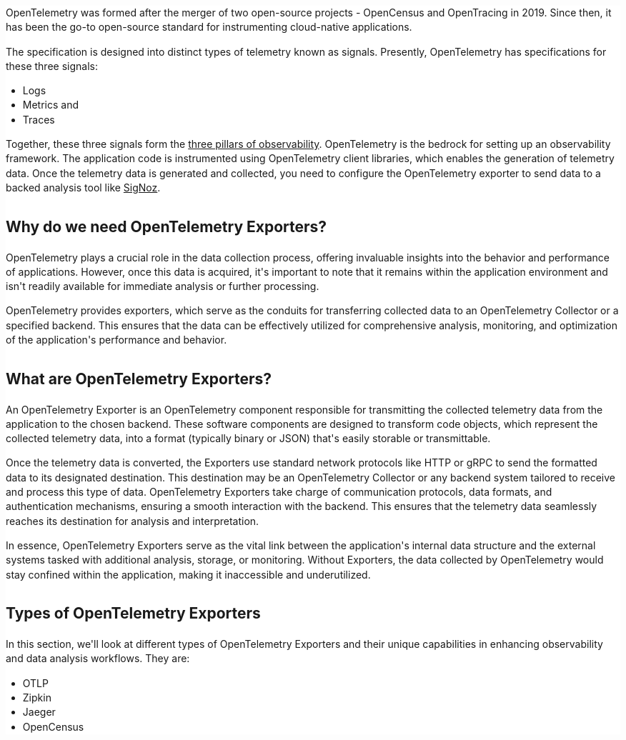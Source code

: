 OpenTelemetry was formed after the merger of two open-source projects - OpenCensus and OpenTracing in 2019. Since then, it has been the go-to open-source standard for instrumenting cloud-native applications.

The specification is designed into distinct types of telemetry known as signals. Presently, OpenTelemetry has specifications for these three signals:

- Logs
- Metrics and
- Traces

Together, these three signals form the [three pillars of observability](https://signoz.io/blog/three-pillars-of-observability/). OpenTelemetry is the bedrock for setting up an observability framework. The application code is instrumented using OpenTelemetry client libraries, which enables the generation of telemetry data. Once the telemetry data is generated and collected, you need to configure the OpenTelemetry exporter to send data to a backed analysis tool like [SigNoz](https://signoz.io/).

## Why do we need OpenTelemetry Exporters?

OpenTelemetry plays a crucial role in the data collection process, offering invaluable insights into the behavior and performance of applications. However, once this data is acquired, it's important to note that it remains within the application environment and isn't readily available for immediate analysis or further processing.

OpenTelemetry provides exporters, which serve as the conduits for transferring collected data to an OpenTelemetry Collector or a specified backend. This ensures that the data can be effectively utilized for comprehensive analysis, monitoring, and optimization of the application's performance and behavior.

## What are OpenTelemetry Exporters?

An OpenTelemetry Exporter is an OpenTelemetry component responsible for transmitting the collected telemetry data from the application to the chosen backend. These software components are designed to transform code objects, which represent the collected telemetry data, into a format (typically binary or JSON) that's easily storable or transmittable.

Once the telemetry data is converted, the Exporters use standard network protocols like HTTP or gRPC to send the formatted data to its designated destination. This destination may be an OpenTelemetry Collector or any backend system tailored to receive and process this type of data. OpenTelemetry Exporters take charge of communication protocols, data formats, and authentication mechanisms, ensuring a smooth interaction with the backend. This ensures that the telemetry data seamlessly reaches its destination for analysis and interpretation.

In essence, OpenTelemetry Exporters serve as the vital link between the application's internal data structure and the external systems tasked with additional analysis, storage, or monitoring. Without Exporters, the data collected by OpenTelemetry would stay confined within the application, making it inaccessible and underutilized.

## Types of OpenTelemetry Exporters

In this section, we'll look at different types of OpenTelemetry Exporters and their unique capabilities in enhancing observability and data analysis workflows. They are:

- OTLP
- Zipkin
- Jaeger
- OpenCensus
